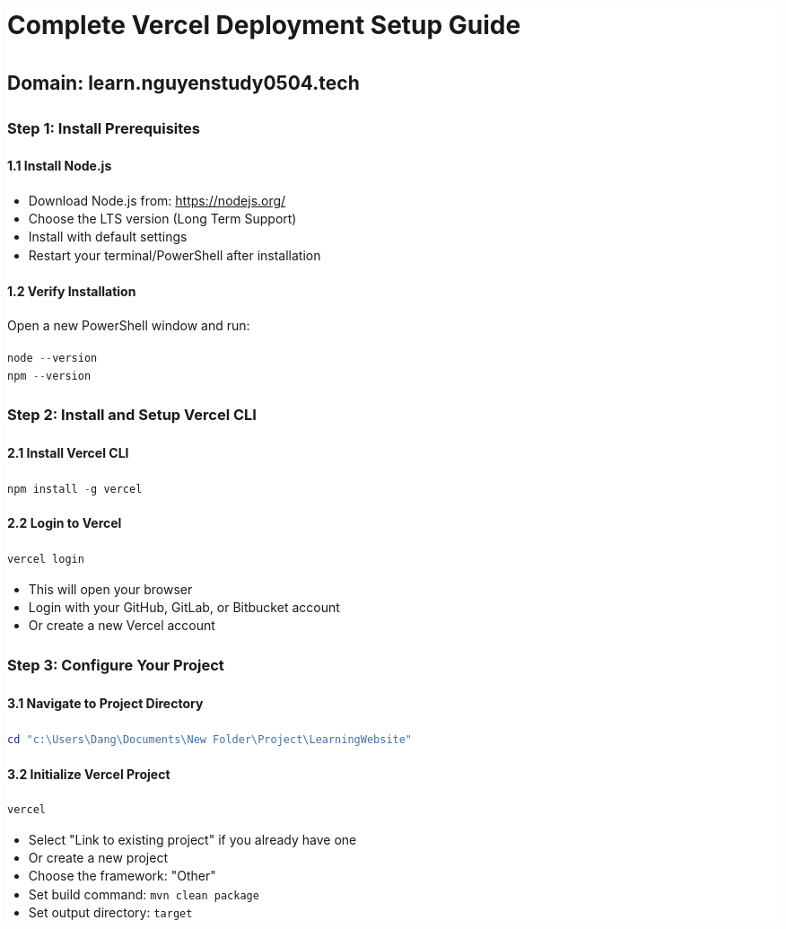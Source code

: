 # Complete Vercel Deployment Setup Guide
## Domain: learn.nguyenstudy0504.tech

### Step 1: Install Prerequisites

#### 1.1 Install Node.js
- Download Node.js from: https://nodejs.org/
- Choose the LTS version (Long Term Support)
- Install with default settings
- Restart your terminal/PowerShell after installation

#### 1.2 Verify Installation
Open a new PowerShell window and run:
```powershell
node --version
npm --version
```

### Step 2: Install and Setup Vercel CLI

#### 2.1 Install Vercel CLI
```powershell
npm install -g vercel
```

#### 2.2 Login to Vercel
```powershell
vercel login
```
- This will open your browser
- Login with your GitHub, GitLab, or Bitbucket account
- Or create a new Vercel account

### Step 3: Configure Your Project

#### 3.1 Navigate to Project Directory
```powershell
cd "c:\Users\Dang\Documents\New Folder\Project\LearningWebsite"
```

#### 3.2 Initialize Vercel Project
```powershell
vercel
```
- Select "Link to existing project" if you already have one
- Or create a new project
- Choose the framework: "Other"
- Set build command: `mvn clean package`
- Set output directory: `target`
